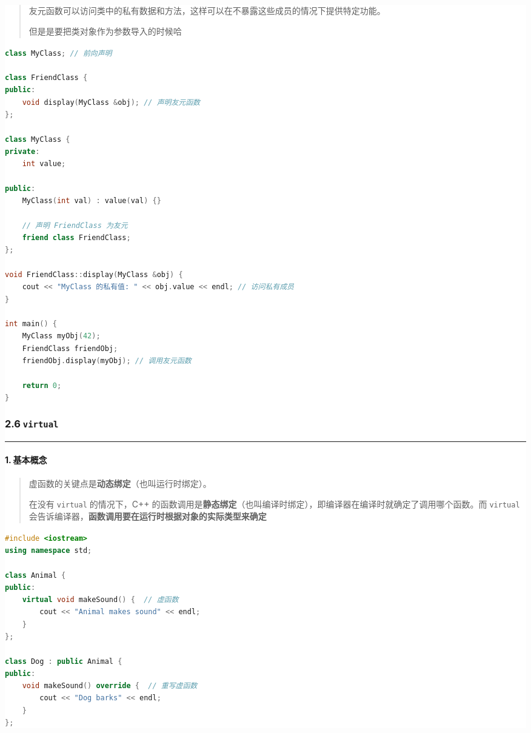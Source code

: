 > 友元函数可以访问类中的私有数据和方法，这样可以在不暴露这些成员的情况下提供特定功能。
>
> 但是是要把类对象作为参数导入的时候哈

```c++
class MyClass; // 前向声明

class FriendClass {
public:
    void display(MyClass &obj); // 声明友元函数
};

class MyClass {
private:
    int value;

public:
    MyClass(int val) : value(val) {}

    // 声明 FriendClass 为友元
    friend class FriendClass; 
};

void FriendClass::display(MyClass &obj) {
    cout << "MyClass 的私有值: " << obj.value << endl; // 访问私有成员
}

int main() {
    MyClass myObj(42);
    FriendClass friendObj;
    friendObj.display(myObj); // 调用友元函数

    return 0;
}
```



### 2.6 `virtual`

---

#### 1. 基本概念

> 虚函数的关键点是**动态绑定**（也叫运行时绑定）。
>
> 在没有 `virtual` 的情况下，C++ 的函数调用是**静态绑定**（也叫编译时绑定），即编译器在编译时就确定了调用哪个函数。而 `virtual` 会告诉编译器，**函数调用要在运行时根据对象的实际类型来确定**

```cpp
#include <iostream>
using namespace std;

class Animal {
public:
    virtual void makeSound() {  // 虚函数
        cout << "Animal makes sound" << endl;
    }
};

class Dog : public Animal {
public:
    void makeSound() override {  // 重写虚函数
        cout << "Dog barks" << endl;
    }
};
```